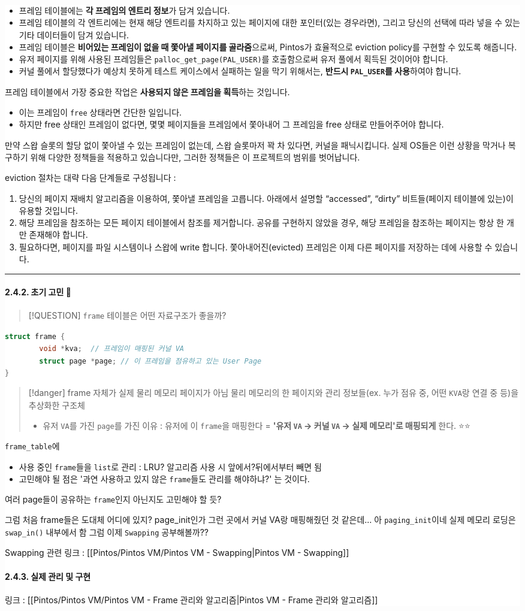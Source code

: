 - 프레임 테이블에는 **각 프레임의 엔트리 정보**가 담겨 있습니다. 
- 프레임 테이블의 각 엔트리에는 현재 해당 엔트리를 차지하고 있는 페이지에 대한 포인터(있는 경우라면), 그리고 당신의 선택에 따라 넣을 수 있는 기타 데이터들이 담겨 있습니다. 
- 프레임 테이블은 **비어있는 프레임이 없을 때 쫓아낼 페이지를 골라줌**으로써, Pintos가 효율적으로 eviction policy를 구현할 수 있도록 해줍니다.
- 유저 페이지를 위해 사용된 프레임들은 `palloc_get_page(PAL_USER)`를 호출함으로써 유저 풀에서 획득된 것이어야 합니다. 
- 커널 풀에서 할당했다가 예상치 못하게 테스트 케이스에서 실패하는 일을 막기 위해서는, **반드시 `PAL_USER`를 사용**하여야 합니다.


프레임 테이블에서 가장 중요한 작업은 **사용되지 않은 프레임을 획득**하는 것입니다. 
- 이는 프레임이 `free` 상태라면 간단한 일입니다. 
- 하지만 free 상태인 프레임이 없다면, 몇몇 페이지들을 프레임에서 쫓아내어 그 프레임을 free 상태로 만들어주어야 합니다.

만약 스왑 슬롯의 할당 없이 쫓아낼 수 있는 프레임이 없는데, 스왑 슬롯마저 꽉 차 있다면, 커널을 패닉시킵니다. 실제 OS들은 이런 상황을 막거나 복구하기 위해 다양한 정책들을 적용하고 있습니다만, 그러한 정책들은 이 프로젝트의 범위를 벗어납니다.

eviction 절차는 대략 다음 단계들로 구성됩니다 :
1. 당신의 페이지 재배치 알고리즘을 이용하여, 쫓아낼 프레임을 고릅니다. 아래에서 설명할 “accessed”, “dirty” 비트들(페이지 테이블에 있는)이 유용할 것입니다.
2. 해당 프레임을 참조하는 모든 페이지 테이블에서 참조를 제거합니다. 공유를 구현하지 않았을 경우, 해당 프레임을 참조하는 페이지는 항상 한 개만 존재해야 합니다.
3. 필요하다면, 페이지를 파일 시스템이나 스왑에 write 합니다. 쫓아내어진(evicted) 프레임은 이제 다른 페이지를 저장하는 데에 사용할 수 있습니다. 

---
#### 2.4.2.  초기 고민 🤔

>[!QUESTION] `frame` 테이블은 어떤 자료구조가 좋을까?

```C
struct frame {
		void *kva;  // 프레임이 매핑된 커널 VA
		struct page *page; // 이 프레임을 점유하고 있는 User Page
}
```

>[!danger] frame 자체가 실제 물리 메모리 페이지가 아님 
>물리 메모리의 한 페이지와 관리 정보들(ex. 누가 점유 중, 어떤 `KVA`랑 연결 중 등)을 추상화한 구조체 
>- 유저 `VA`를 가진 `page`를 가진 이유 : 유저에 이 `frame`을 매핑한다  = **'유저 `VA` -> 커널 `VA` -> 실제 메모리'로 매핑되게** 한다. ⭐⭐

`frame_table`에
- 사용 중인 `frame`들을 `list`로 관리 : LRU? 알고리즘 사용 시 앞에서?뒤에서부터 빼면 됨
- 고민해야 될 점은 '과연 사용하고 있지 않은 `frame`들도 관리를 해야하냐?' 는 것이다.

 여러 page들이 공유하는 `frame`인지 아닌지도 고민해야 할 듯?

그럼 처음 frame들은 도대체 어디에 있지? page_init인가 그런 곳에서 커널 VA랑 매핑해줬던 것 같은데... 아 `paging_init`이네 
실제 메모리 로딩은 `swap_in()` 내부에서 함 
그럼 이제 `Swapping` 공부해볼까??

Swapping 관련 링크 : [[Pintos/Pintos VM/Pintos VM - Swapping\|Pintos VM - Swapping]]

#### 2.4.3.  실제 관리 및 구현
링크 : [[Pintos/Pintos VM/Pintos VM - Frame 관리와 알고리즘\|Pintos VM - Frame 관리와 알고리즘]]
